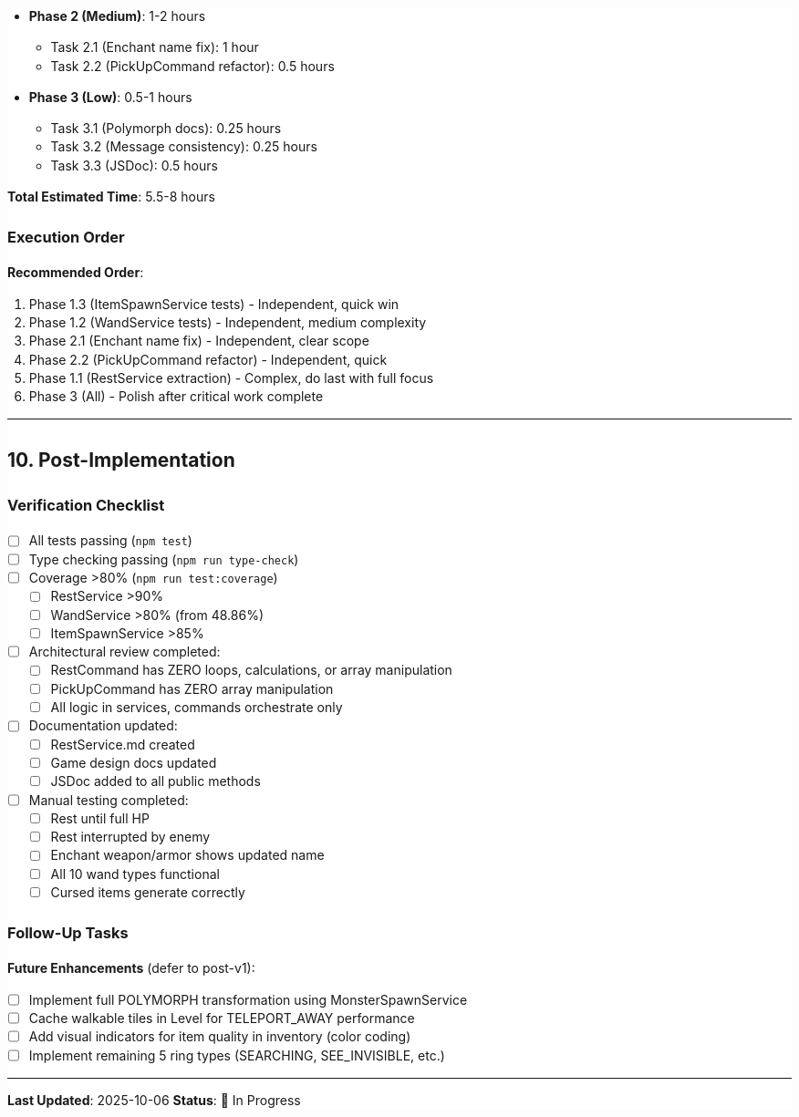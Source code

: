 - **Phase 2 (Medium)**: 1-2 hours
  - Task 2.1 (Enchant name fix): 1 hour
  - Task 2.2 (PickUpCommand refactor): 0.5 hours

- **Phase 3 (Low)**: 0.5-1 hours
  - Task 3.1 (Polymorph docs): 0.25 hours
  - Task 3.2 (Message consistency): 0.25 hours
  - Task 3.3 (JSDoc): 0.5 hours

**Total Estimated Time**: 5.5-8 hours

### Execution Order

**Recommended Order**:
1. Phase 1.3 (ItemSpawnService tests) - Independent, quick win
2. Phase 1.2 (WandService tests) - Independent, medium complexity
3. Phase 2.1 (Enchant name fix) - Independent, clear scope
4. Phase 2.2 (PickUpCommand refactor) - Independent, quick
5. Phase 1.1 (RestService extraction) - Complex, do last with full focus
6. Phase 3 (All) - Polish after critical work complete

---

## 10. Post-Implementation

### Verification Checklist

- [ ] All tests passing (`npm test`)
- [ ] Type checking passing (`npm run type-check`)
- [ ] Coverage >80% (`npm run test:coverage`)
  - [ ] RestService >90%
  - [ ] WandService >80% (from 48.86%)
  - [ ] ItemSpawnService >85%
- [ ] Architectural review completed:
  - [ ] RestCommand has ZERO loops, calculations, or array manipulation
  - [ ] PickUpCommand has ZERO array manipulation
  - [ ] All logic in services, commands orchestrate only
- [ ] Documentation updated:
  - [ ] RestService.md created
  - [ ] Game design docs updated
  - [ ] JSDoc added to all public methods
- [ ] Manual testing completed:
  - [ ] Rest until full HP
  - [ ] Rest interrupted by enemy
  - [ ] Enchant weapon/armor shows updated name
  - [ ] All 10 wand types functional
  - [ ] Cursed items generate correctly

### Follow-Up Tasks

**Future Enhancements** (defer to post-v1):
- [ ] Implement full POLYMORPH transformation using MonsterSpawnService
- [ ] Cache walkable tiles in Level for TELEPORT_AWAY performance
- [ ] Add visual indicators for item quality in inventory (color coding)
- [ ] Implement remaining 5 ring types (SEARCHING, SEE_INVISIBLE, etc.)

---

**Last Updated**: 2025-10-06
**Status**: 🚧 In Progress
